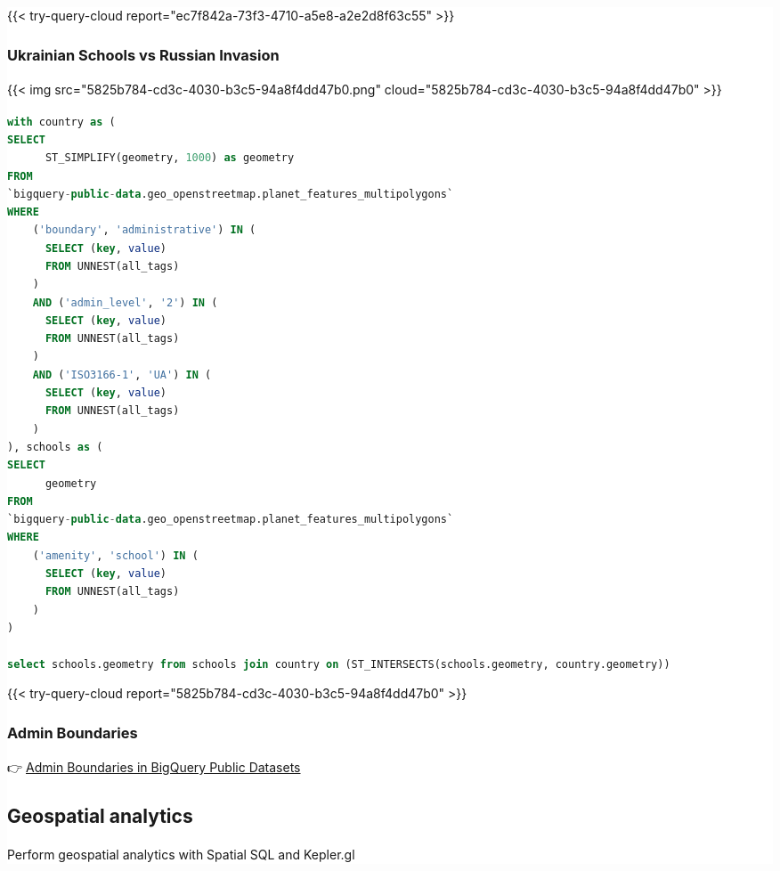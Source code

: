 {{< try-query-cloud report="ec7f842a-73f3-4710-a5e8-a2e2d8f63c55" >}}

### Ukrainian Schools vs Russian Invasion

{{< img src="5825b784-cd3c-4030-b3c5-94a8f4dd47b0.png" cloud="5825b784-cd3c-4030-b3c5-94a8f4dd47b0" >}}

```sql
with country as (
SELECT
      ST_SIMPLIFY(geometry, 1000) as geometry
FROM
`bigquery-public-data.geo_openstreetmap.planet_features_multipolygons`
WHERE
    ('boundary', 'administrative') IN (
      SELECT (key, value)
      FROM UNNEST(all_tags)
    )
    AND ('admin_level', '2') IN (
      SELECT (key, value)
      FROM UNNEST(all_tags)
    )
    AND ('ISO3166-1', 'UA') IN (
      SELECT (key, value)
      FROM UNNEST(all_tags)
    )
), schools as (
SELECT
      geometry
FROM
`bigquery-public-data.geo_openstreetmap.planet_features_multipolygons`
WHERE
    ('amenity', 'school') IN (
      SELECT (key, value)
      FROM UNNEST(all_tags)
    )
)

select schools.geometry from schools join country on (ST_INTERSECTS(schools.geometry, country.geometry))
```

{{< try-query-cloud report="5825b784-cd3c-4030-b3c5-94a8f4dd47b0" >}}

### Admin Boundaries

👉 [Admin Boundaries in BigQuery Public Datasets](https://dekart.xyz/blog/admin-boundaries-in-bigquery-public-datasets/)

## Geospatial analytics

Perform geospatial analytics with Spatial SQL and Kepler.gl
